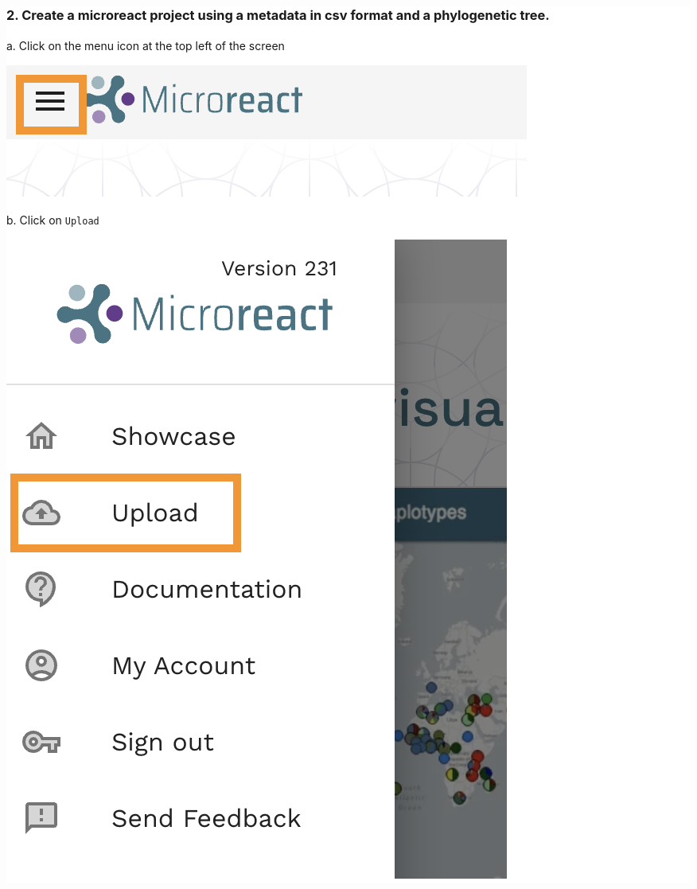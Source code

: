 ### 2. Create a microreact project using a metadata in csv format and a phylogenetic tree.

a.  Click on the menu icon at the top left of the screen

![](img/microreact_menu_icon.png)

b.  Click on `Upload`

![](img/microreact_upload_option.png)

